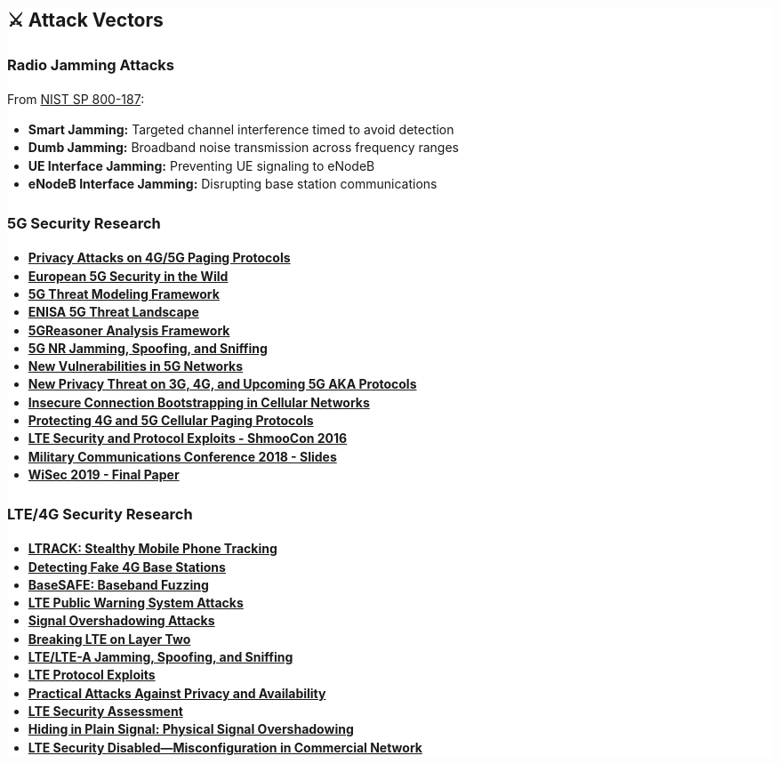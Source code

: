 ## ⚔️ Attack Vectors

### Radio Jamming Attacks

From [NIST SP 800-187](https://nvlpubs.nist.gov/nistpubs/SpecialPublications/NIST.SP.800-187.pdf):

- **Smart Jamming:** Targeted channel interference timed to avoid detection
- **Dumb Jamming:** Broadband noise transmission across frequency ranges
- **UE Interface Jamming:** Preventing UE signaling to eNodeB
- **eNodeB Interface Jamming:** Disrupting base station communications

### 5G Security Research

- **[Privacy Attacks on 4G/5G Paging Protocols](https://assets.documentcloud.org/documents/5749002/4G-5G-paper-at-NDSS-2019.pdf)**
- **[European 5G Security in the Wild](https://arxiv.org/pdf/2305.08635.pdf)**
- **[5G Threat Modeling Framework](https://arxiv.org/pdf/2005.05110v1.pdf)**
- **[ENISA 5G Threat Landscape](https://github.com/W00t3k/Awesome-Cellular-Hacking/blob/master/ENISA%20threat%20landscape%20for%205G%20Networks.pdf)**
- **[5GReasoner Analysis Framework](https://github.com/W00t3k/Awesome-Cellular-Hacking/blob/master/5GReasoner.pdf)**
- **[5G NR Jamming, Spoofing, and Sniffing](https://github.com/W00t3k/Awesome-Cellular-Hacking/blob/master/5gjam.pdf)**
- **[New Vulnerabilities in 5G Networks](https://threatpost.com/5g-security-flaw-mitm-targeted-attacks/147073/)**
- **[New Privacy Threat on 3G, 4G, and Upcoming 5G AKA Protocols](https://arxiv.org/pdf/1905.07617.pdf)**
- **[Insecure Connection Bootstrapping in Cellular Networks](https://github.com/W00t3k/Awesome-Cellular-Hacking/blob/master/wisec19-preprint.pdf)**
- **[Protecting 4G and 5G Cellular Paging Protocols](https://github.com/W00t3k/Awesome-Cellular-Hacking/blob/master/popets-2020-0008.pdf)**
- **[LTE Security and Protocol Exploits - ShmooCon 2016](https://github.com/W00t3k/Awesome-Cellular-Hacking/blob/master/ShmooCon_talk_final_01162016.pdf)**
- **[Military Communications Conference 2018 - Slides](https://github.com/W00t3k/Awesome-Cellular-Hacking/blob/master/milcom2018_slides_final.pdf)**
- **[WiSec 2019 - Final Paper](https://github.com/W00t3k/Awesome-Cellular-Hacking/blob/master/wisec19.pdf)**

### LTE/4G Security Research

- **[LTRACK: Stealthy Mobile Phone Tracking](https://www.usenix.org/system/files/sec22summer_kotuliak.pdf)**
- **[Detecting Fake 4G Base Stations](https://i.blackhat.com/USA-20/Wednesday/us-20-Quintin-Detecting-Fake-4G-Base-Stations-In-Real-Time.pdf)**
- **[BaseSAFE: Baseband Fuzzing](https://arxiv.org/pdf/2005.07797.pdf)**
- **[LTE Public Warning System Attacks](https://netstech.org/wp-content/uploads/2019/06/cmas-mobisys2019.pdf)**
- **[Signal Overshadowing Attacks](https://www.usenix.org/system/files/sec19-yang-hojoon.pdf)**
- **[Breaking LTE on Layer Two](https://github.com/W00t3k/Awesome-Cellular-Hacking/blob/master/breaking_lte_on_layer_two.pdf)**
- **[LTE/LTE-A Jamming, Spoofing, and Sniffing](https://github.com/W00t3k/Awesome-Cellular-Hacking/blob/master/LTE_Jamming_Magazine_Paper_final.pdf)**
- **[LTE Protocol Exploits](https://github.com/W00t3k/Awesome-Cellular-Hacking/blob/master/LTE_security_TakeDownCon.pdf)**
- **[Practical Attacks Against Privacy and Availability](https://github.com/W00t3k/Awesome-Cellular-Hacking/blob/master/Prac-4G-Attacks.pdf)**
- **[LTE Security Assessment](https://github.com/W00t3k/Awesome-Cellular-Hacking/blob/master/LTE_open_source_HackerHalted.pdf)**
- **[Hiding in Plain Signal: Physical Signal Overshadowing](https://www.usenix.org/system/files/sec19-yang-hojoon.pdf)**
- **[LTE Security Disabled—Misconfiguration in Commercial Network](https://www.infsec.ruhr-uni-bochum.de/media/infsec/veroeffentlichungen/2019/04/23/wisec19-final123.pdf)**